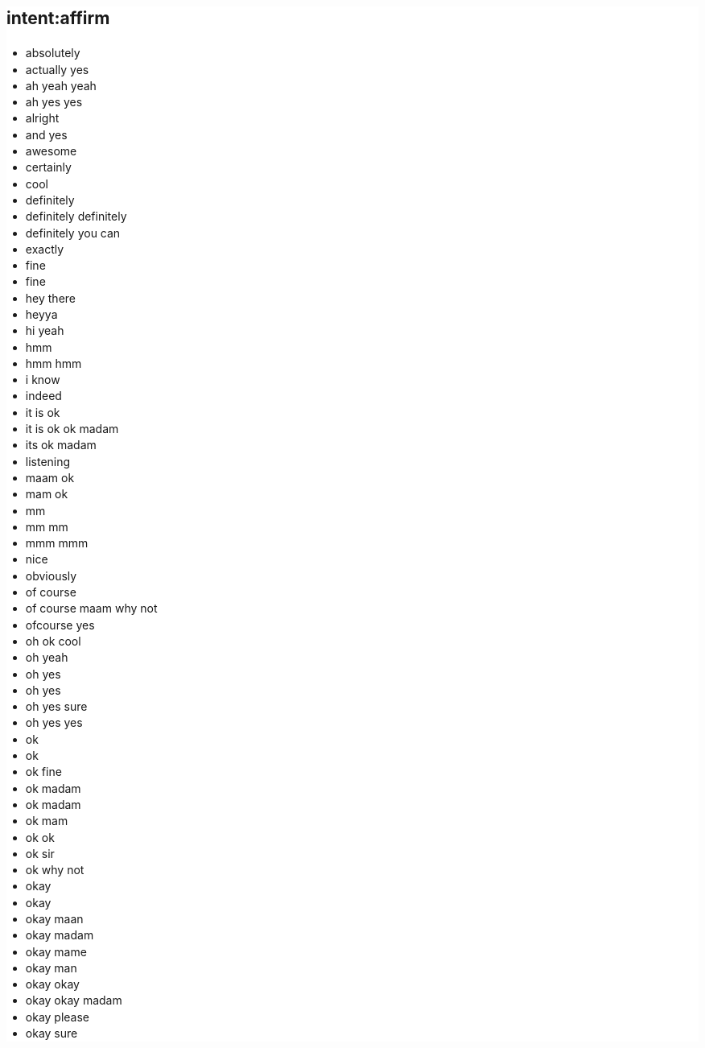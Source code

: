 ## intent:affirm
- absolutely
- actually yes
- ah yeah yeah
- ah yes yes
- alright
- and yes
- awesome
- certainly
- cool
- definitely
- definitely definitely
- definitely you can
- exactly
- fine
- fine 
- hey there
- heyya
- hi yeah
- hmm
- hmm hmm
- i know
- indeed
- it is ok
- it is ok ok madam
- its ok madam
- listening
- maam ok
- mam ok
- mm
- mm mm
- mmm mmm
- nice
- obviously
- of course
- of course maam why not
- ofcourse yes
- oh ok cool
- oh yeah
- oh yes
- oh yes 
- oh yes sure
- oh yes yes
- ok
- ok 
- ok fine
- ok madam
- ok madam 
- ok mam
- ok ok
- ok sir
- ok why not
- okay
- okay 
- okay maan
- okay madam
- okay mame
- okay man
- okay okay
- okay okay madam
- okay please
- okay sure